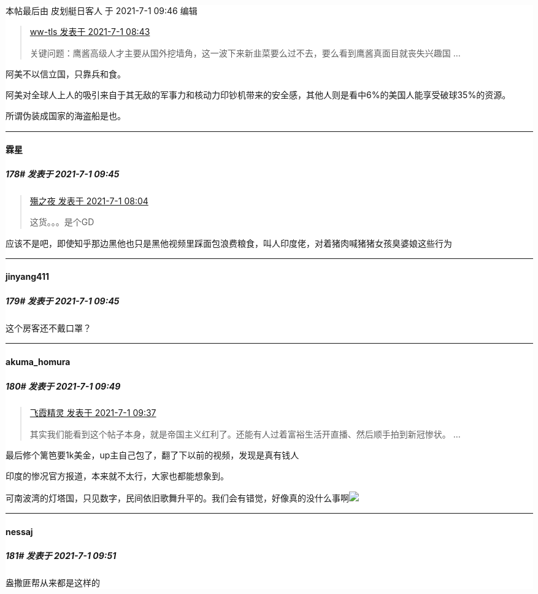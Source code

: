  本帖最后由 皮划艇日客人 于 2021-7-1 09:46 编辑 
<blockquote><a href="httphttps://bbs.saraba1st.com/2b/forum.php?mod=redirect&amp;goto=findpost&amp;pid=51798848&amp;ptid=2012890" target="_blank">ww-tls 发表于 2021-7-1 08:43</a>

关键问题：鹰酱高级人才主要从国外挖墙角，这一波下来新韭菜要么过不去，要么看到鹰酱真面目就丧失兴趣国 ...</blockquote>
阿美不以信立国，只靠兵和食。

阿美对全球人上人的吸引来自于其无敌的军事力和核动力印钞机带来的安全感，其他人则是看中6%的美国人能享受破球35%的资源。

所谓伪装成国家的海盗船是也。


*****

####  霖星  
##### 178#       发表于 2021-7-1 09:45


<blockquote><a href="httphttps://bbs.saraba1st.com/2b/forum.php?mod=redirect&amp;goto=findpost&amp;pid=51798437&amp;ptid=2012890" target="_blank">殤之夜 发表于 2021-7-1 08:04</a>

这货。。。是个GD</blockquote>
应该不是吧，即使知乎那边黑他也只是黑他视频里踩面包浪费粮食，叫人印度佬，对着猪肉喊猪猪女孩臭婆娘这些行为


*****

####  jinyang411  
##### 179#       发表于 2021-7-1 09:45


这个房客还不戴口罩？


*****

####  akuma_homura  
##### 180#       发表于 2021-7-1 09:49


<blockquote><a href="httphttps://bbs.saraba1st.com/2b/forum.php?mod=redirect&amp;goto=findpost&amp;pid=51799385&amp;ptid=2012890" target="_blank">飞霞精灵 发表于 2021-7-1 09:37</a>

其实我们能看到这个帖子本身，就是帝国主义红利了。还能有人过着富裕生活开直播、然后顺手拍到新冠惨状。 ...</blockquote>
最后修个篱笆要1k美金，up主自己包了，翻了下以前的视频，发现是真有钱人

印度的惨况官方报道，本来就不太行，大家也都能想象到。

可南波湾的灯塔国，只见数字，民间依旧歌舞升平的。我们会有错觉，好像真的没什么事啊<img src="https://static.saraba1st.com/image/smiley/face2017/067.png" referrerpolicy="no-referrer">




*****

####  nessaj  
##### 181#       发表于 2021-7-1 09:51


盎撒匪帮从来都是这样的

